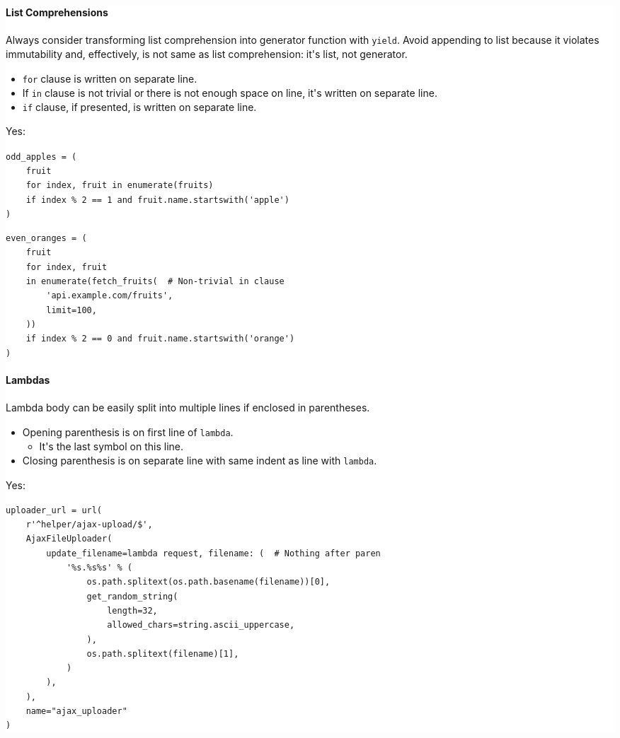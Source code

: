 
#### List Comprehensions

Always consider transforming list comprehension into generator function with `yield`. Avoid appending to list because it violates immutability and, effectively, is not same as list comprehension: it's list, not generator.

- `for` clause is written on separate line.
- If `in` clause is not trivial or there is not enough space on line, it's written on separate line.
- `if` clause, if presented, is written on separate line.

Yes:
```
odd_apples = (
    fruit
    for index, fruit in enumerate(fruits)
    if index % 2 == 1 and fruit.name.startswith('apple')
)
```
```
even_oranges = (
    fruit
    for index, fruit 
    in enumerate(fetch_fruits(  # Non-trivial in clause
        'api.example.com/fruits',
        limit=100,
    ))
    if index % 2 == 0 and fruit.name.startswith('orange')
)
```


#### Lambdas

Lambda body can be easily split into multiple lines if enclosed in parentheses.
 - Opening parenthesis is on first line of `lambda`.
   - It's the last symbol on this line.
 - Closing parenthesis is on separate line with same indent as line with `lambda`.

Yes:
```
uploader_url = url(
    r'^helper/ajax-upload/$',
    AjaxFileUploader(
        update_filename=lambda request, filename: (  # Nothing after paren
            '%s.%s%s' % (
                os.path.splitext(os.path.basename(filename))[0],
                get_random_string(
                	length=32,
                	allowed_chars=string.ascii_uppercase,
                ),
                os.path.splitext(filename)[1],
            )
        ),
    ),
    name="ajax_uploader"
)
```
